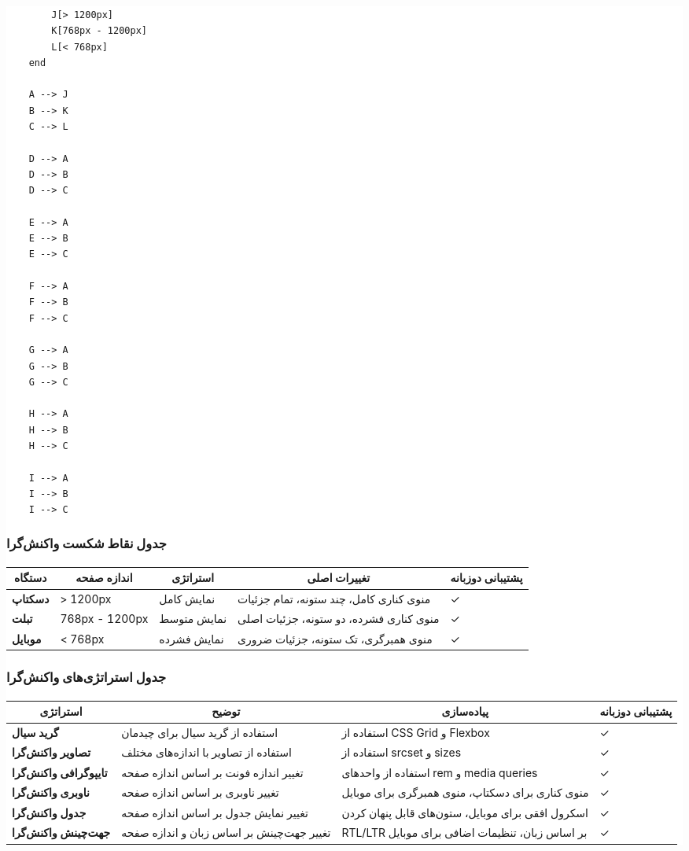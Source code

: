 ```mermaid
        J[> 1200px]
        K[768px - 1200px]
        L[< 768px]
    end
    
    A --> J
    B --> K
    C --> L
    
    D --> A
    D --> B
    D --> C
    
    E --> A
    E --> B
    E --> C
    
    F --> A
    F --> B
    F --> C
    
    G --> A
    G --> B
    G --> C
    
    H --> A
    H --> B
    H --> C
    
    I --> A
    I --> B
    I --> C
```

### جدول نقاط شکست واکنش‌گرا

| دستگاه | اندازه صفحه | استراتژی | تغییرات اصلی | پشتیبانی دوزبانه |
|--------|-------------|----------|-------------|-----------------|
| **دسکتاپ** | > 1200px | نمایش کامل | منوی کناری کامل، چند ستونه، تمام جزئیات | ✓ |
| **تبلت** | 768px - 1200px | نمایش متوسط | منوی کناری فشرده، دو ستونه، جزئیات اصلی | ✓ |
| **موبایل** | < 768px | نمایش فشرده | منوی همبرگری، تک ستونه، جزئیات ضروری | ✓ |

### جدول استراتژی‌های واکنش‌گرا

| استراتژی | توضیح | پیاده‌سازی | پشتیبانی دوزبانه |
|----------|-------|-------------|-----------------|
| **گرید سیال** | استفاده از گرید سیال برای چیدمان | استفاده از CSS Grid و Flexbox | ✓ |
| **تصاویر واکنش‌گرا** | استفاده از تصاویر با اندازه‌های مختلف | استفاده از srcset و sizes | ✓ |
| **تایپوگرافی واکنش‌گرا** | تغییر اندازه فونت بر اساس اندازه صفحه | استفاده از واحدهای rem و media queries | ✓ |
| **ناوبری واکنش‌گرا** | تغییر ناوبری بر اساس اندازه صفحه | منوی کناری برای دسکتاپ، منوی همبرگری برای موبایل | ✓ |
| **جدول واکنش‌گرا** | تغییر نمایش جدول بر اساس اندازه صفحه | اسکرول افقی برای موبایل، ستون‌های قابل پنهان کردن | ✓ |
| **جهت‌چینش واکنش‌گرا** | تغییر جهت‌چینش بر اساس زبان و اندازه صفحه | RTL/LTR بر اساس زبان، تنظیمات اضافی برای موبایل | ✓ |
